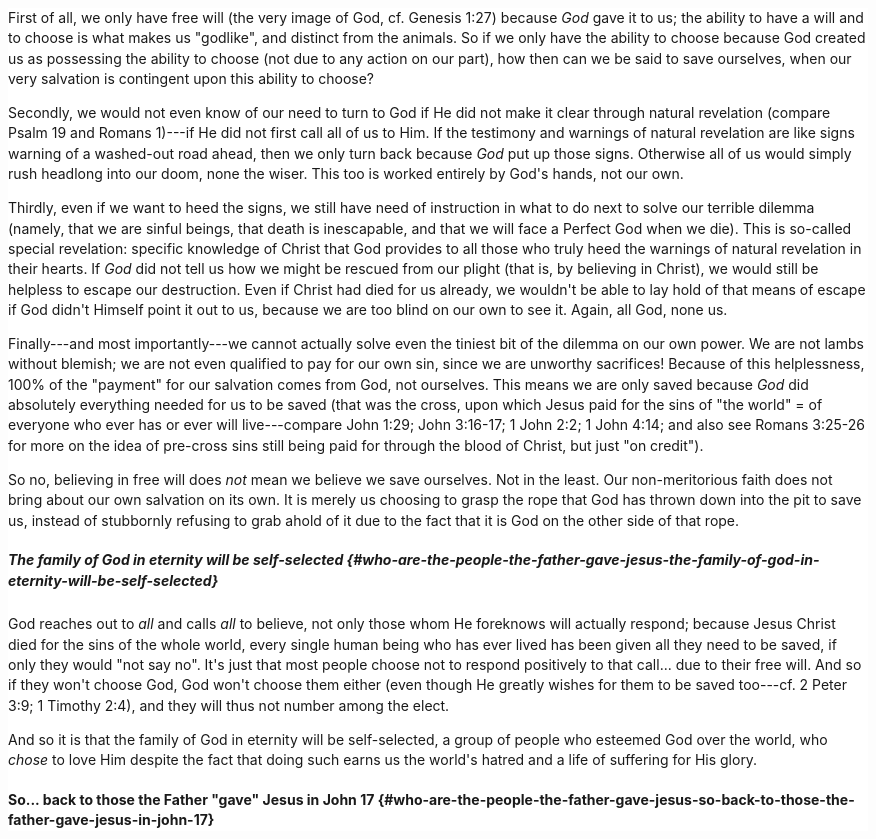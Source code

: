 First of all, we only have free will (the very image of God, cf. Genesis 1:27) because *God* gave it to us; the ability to have a will and to choose is what makes us "godlike", and distinct from the animals. So if we only have the ability to choose because God created us as possessing the ability to choose (not due to any action on our part), how then can we be said to save ourselves, when our very salvation is contingent upon this ability to choose?

Secondly, we would not even know of our need to turn to God if He did not make it clear through natural revelation (compare Psalm 19 and Romans 1)---if He did not first call all of us to Him. If the testimony and warnings of natural revelation are like signs warning of a washed-out road ahead, then we only turn back because *God* put up those signs. Otherwise all of us would simply rush headlong into our doom, none the wiser. This too is worked entirely by God's hands, not our own.

Thirdly, even if we want to heed the signs, we still have need of instruction in what to do next to solve our terrible dilemma (namely, that we are sinful beings, that death is inescapable, and that we will face a Perfect God when we die). This is so-called special revelation: specific knowledge of Christ that God provides to all those who truly heed the warnings of natural revelation in their hearts. If *God* did not tell us how we might be rescued from our plight (that is, by believing in Christ), we would still be helpless to escape our destruction. Even if Christ had died for us already, we wouldn't be able to lay hold of that means of escape if God didn't Himself point it out to us, because we are too blind on our own to see it. Again, all God, none us.

Finally---and most importantly---we cannot actually solve even the tiniest bit of the dilemma on our own power. We are not lambs without blemish; we are not even qualified to pay for our own sin, since we are unworthy sacrifices! Because of this helplessness, 100% of the "payment" for our salvation comes from God, not ourselves. This means we are only saved because *God* did absolutely everything needed for us to be saved (that was the cross, upon which Jesus paid for the sins of "the world" = of everyone who ever has or ever will live---compare John 1:29; John 3:16-17; 1 John 2:2; 1 John 4:14; and also see Romans 3:25-26 for more on the idea of pre-cross sins still being paid for through the blood of Christ, but just "on credit").

So no, believing in free will does *not* mean we believe we save ourselves. Not in the least. Our non-meritorious faith does not bring about our own salvation on its own. It is merely us choosing to grasp the rope that God has thrown down into the pit to save us, instead of stubbornly refusing to grab ahold of it due to the fact that it is God on the other side of that rope.

##### The family of God in eternity will be self-selected {#who-are-the-people-the-father-gave-jesus-the-family-of-god-in-eternity-will-be-self-selected}

God reaches out to *all* and calls *all* to believe, not only those whom He foreknows will actually respond; because Jesus Christ died for the sins of the whole world, every single human being who has ever lived has been given all they need to be saved, if only they would "not say no". It's just that most people choose not to respond positively to that call... due to their free will. And so if they won't choose God, God won't choose them either (even though He greatly wishes for them to be saved too---cf. 2 Peter 3:9; 1 Timothy 2:4), and they will thus not number among the elect.

And so it is that the family of God in eternity will be self-selected, a group of people who esteemed God over the world, who *chose* to love Him despite the fact that doing such earns us the world's hatred and a life of suffering for His glory.

#### So... back to those the Father "gave" Jesus in John 17 {#who-are-the-people-the-father-gave-jesus-so-back-to-those-the-father-gave-jesus-in-john-17}
